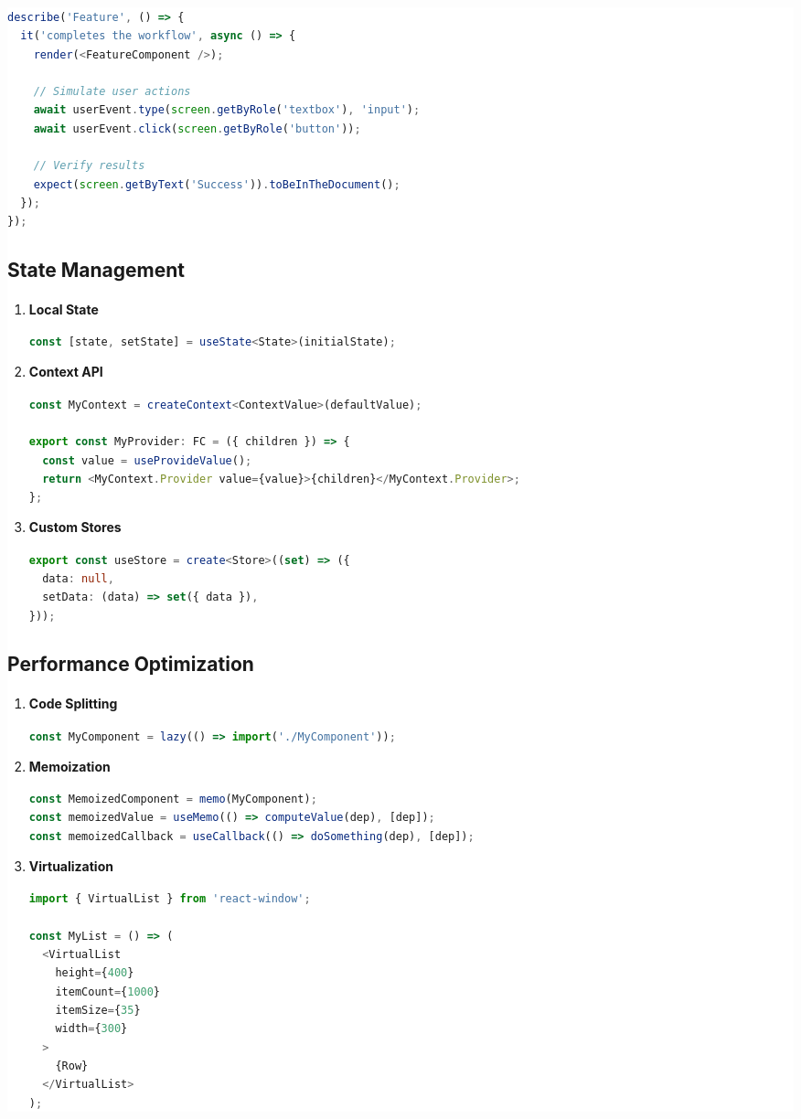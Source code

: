 ```typescript
describe('Feature', () => {
  it('completes the workflow', async () => {
    render(<FeatureComponent />);
    
    // Simulate user actions
    await userEvent.type(screen.getByRole('textbox'), 'input');
    await userEvent.click(screen.getByRole('button'));
    
    // Verify results
    expect(screen.getByText('Success')).toBeInTheDocument();
  });
});
```

## State Management

1. **Local State**
   ```typescript
   const [state, setState] = useState<State>(initialState);
   ```

2. **Context API**
   ```typescript
   const MyContext = createContext<ContextValue>(defaultValue);
   
   export const MyProvider: FC = ({ children }) => {
     const value = useProvideValue();
     return <MyContext.Provider value={value}>{children}</MyContext.Provider>;
   };
   ```

3. **Custom Stores**
   ```typescript
   export const useStore = create<Store>((set) => ({
     data: null,
     setData: (data) => set({ data }),
   }));
   ```

## Performance Optimization

1. **Code Splitting**
   ```typescript
   const MyComponent = lazy(() => import('./MyComponent'));
   ```

2. **Memoization**
   ```typescript
   const MemoizedComponent = memo(MyComponent);
   const memoizedValue = useMemo(() => computeValue(dep), [dep]);
   const memoizedCallback = useCallback(() => doSomething(dep), [dep]);
   ```

3. **Virtualization**
   ```typescript
   import { VirtualList } from 'react-window';
   
   const MyList = () => (
     <VirtualList
       height={400}
       itemCount={1000}
       itemSize={35}
       width={300}
     >
       {Row}
     </VirtualList>
   );
   ```
